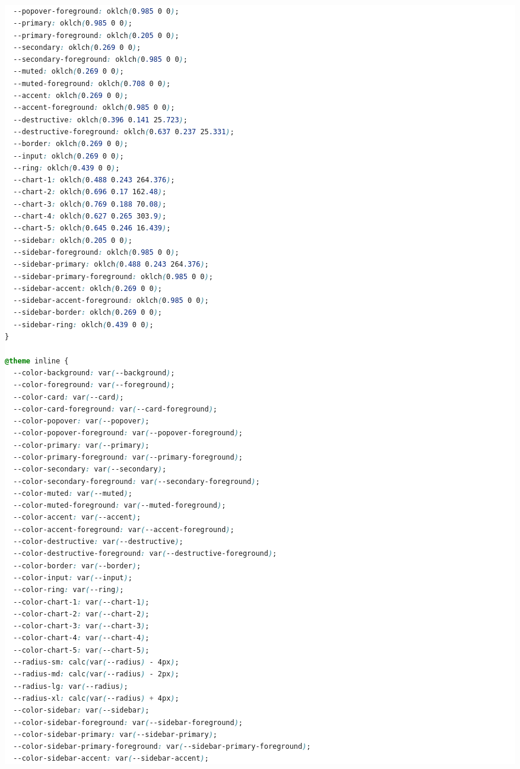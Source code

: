 ```css
  --popover-foreground: oklch(0.985 0 0);
  --primary: oklch(0.985 0 0);
  --primary-foreground: oklch(0.205 0 0);
  --secondary: oklch(0.269 0 0);
  --secondary-foreground: oklch(0.985 0 0);
  --muted: oklch(0.269 0 0);
  --muted-foreground: oklch(0.708 0 0);
  --accent: oklch(0.269 0 0);
  --accent-foreground: oklch(0.985 0 0);
  --destructive: oklch(0.396 0.141 25.723);
  --destructive-foreground: oklch(0.637 0.237 25.331);
  --border: oklch(0.269 0 0);
  --input: oklch(0.269 0 0);
  --ring: oklch(0.439 0 0);
  --chart-1: oklch(0.488 0.243 264.376);
  --chart-2: oklch(0.696 0.17 162.48);
  --chart-3: oklch(0.769 0.188 70.08);
  --chart-4: oklch(0.627 0.265 303.9);
  --chart-5: oklch(0.645 0.246 16.439);
  --sidebar: oklch(0.205 0 0);
  --sidebar-foreground: oklch(0.985 0 0);
  --sidebar-primary: oklch(0.488 0.243 264.376);
  --sidebar-primary-foreground: oklch(0.985 0 0);
  --sidebar-accent: oklch(0.269 0 0);
  --sidebar-accent-foreground: oklch(0.985 0 0);
  --sidebar-border: oklch(0.269 0 0);
  --sidebar-ring: oklch(0.439 0 0);
}

@theme inline {
  --color-background: var(--background);
  --color-foreground: var(--foreground);
  --color-card: var(--card);
  --color-card-foreground: var(--card-foreground);
  --color-popover: var(--popover);
  --color-popover-foreground: var(--popover-foreground);
  --color-primary: var(--primary);
  --color-primary-foreground: var(--primary-foreground);
  --color-secondary: var(--secondary);
  --color-secondary-foreground: var(--secondary-foreground);
  --color-muted: var(--muted);
  --color-muted-foreground: var(--muted-foreground);
  --color-accent: var(--accent);
  --color-accent-foreground: var(--accent-foreground);
  --color-destructive: var(--destructive);
  --color-destructive-foreground: var(--destructive-foreground);
  --color-border: var(--border);
  --color-input: var(--input);
  --color-ring: var(--ring);
  --color-chart-1: var(--chart-1);
  --color-chart-2: var(--chart-2);
  --color-chart-3: var(--chart-3);
  --color-chart-4: var(--chart-4);
  --color-chart-5: var(--chart-5);
  --radius-sm: calc(var(--radius) - 4px);
  --radius-md: calc(var(--radius) - 2px);
  --radius-lg: var(--radius);
  --radius-xl: calc(var(--radius) + 4px);
  --color-sidebar: var(--sidebar);
  --color-sidebar-foreground: var(--sidebar-foreground);
  --color-sidebar-primary: var(--sidebar-primary);
  --color-sidebar-primary-foreground: var(--sidebar-primary-foreground);
  --color-sidebar-accent: var(--sidebar-accent);
```